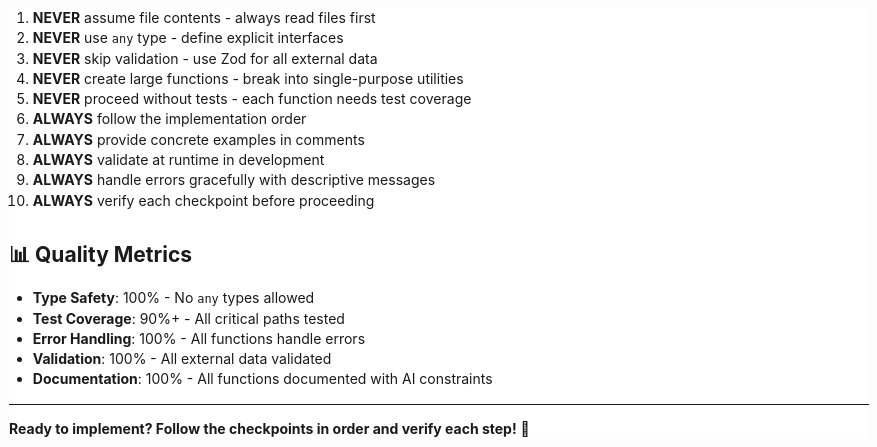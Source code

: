 1. **NEVER** assume file contents - always read files first
2. **NEVER** use `any` type - define explicit interfaces
3. **NEVER** skip validation - use Zod for all external data
4. **NEVER** create large functions - break into single-purpose utilities
5. **NEVER** proceed without tests - each function needs test coverage
6. **ALWAYS** follow the implementation order
7. **ALWAYS** provide concrete examples in comments
8. **ALWAYS** validate at runtime in development
9. **ALWAYS** handle errors gracefully with descriptive messages
10. **ALWAYS** verify each checkpoint before proceeding

## 📊 Quality Metrics

- **Type Safety**: 100% - No `any` types allowed
- **Test Coverage**: 90%+ - All critical paths tested
- **Error Handling**: 100% - All functions handle errors
- **Validation**: 100% - All external data validated
- **Documentation**: 100% - All functions documented with AI constraints

---

**Ready to implement? Follow the checkpoints in order and verify each step!** 🚀 